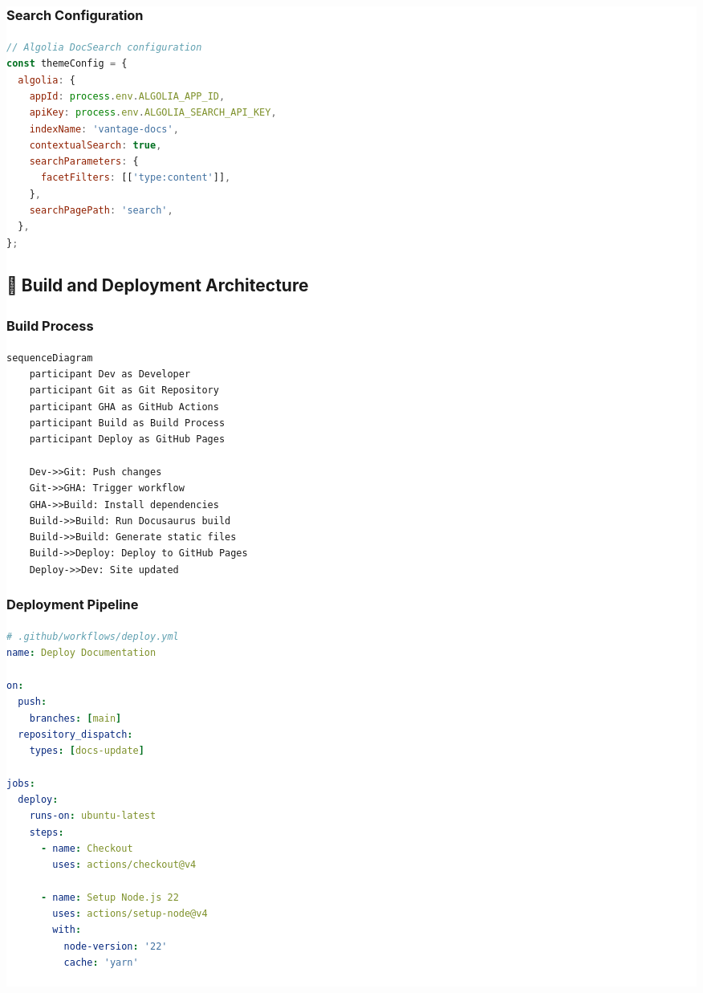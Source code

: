 ### Search Configuration

```javascript
// Algolia DocSearch configuration
const themeConfig = {
  algolia: {
    appId: process.env.ALGOLIA_APP_ID,
    apiKey: process.env.ALGOLIA_SEARCH_API_KEY,
    indexName: 'vantage-docs',
    contextualSearch: true,
    searchParameters: {
      facetFilters: [['type:content']],
    },
    searchPagePath: 'search',
  },
};
```

## 🚀 Build and Deployment Architecture

### Build Process

```mermaid
sequenceDiagram
    participant Dev as Developer
    participant Git as Git Repository
    participant GHA as GitHub Actions
    participant Build as Build Process
    participant Deploy as GitHub Pages
    
    Dev->>Git: Push changes
    Git->>GHA: Trigger workflow
    GHA->>Build: Install dependencies
    Build->>Build: Run Docusaurus build
    Build->>Build: Generate static files
    Build->>Deploy: Deploy to GitHub Pages
    Deploy->>Dev: Site updated
```

### Deployment Pipeline

```yaml
# .github/workflows/deploy.yml
name: Deploy Documentation

on:
  push:
    branches: [main]
  repository_dispatch:
    types: [docs-update]

jobs:
  deploy:
    runs-on: ubuntu-latest
    steps:
      - name: Checkout
        uses: actions/checkout@v4
        
      - name: Setup Node.js 22
        uses: actions/setup-node@v4
        with:
          node-version: '22'
          cache: 'yarn'
          
```